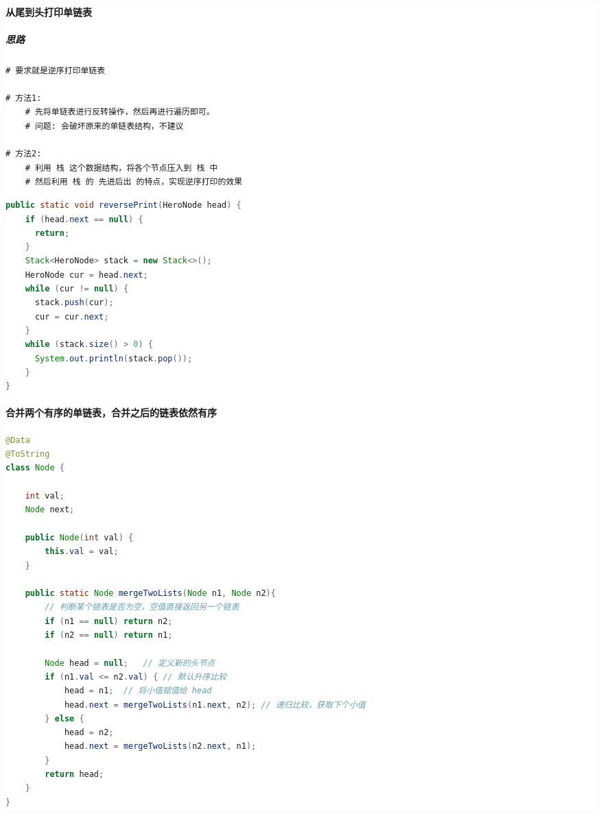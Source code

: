 #### 从尾到头打印单链表

##### 思路

```shell
# 要求就是逆序打印单链表

# 方法1:
	# 先将单链表进行反转操作，然后再进行遍历即可。
	# 问题: 会破坏原来的单链表结构，不建议
	
# 方法2:
	# 利用 栈 这个数据结构，将各个节点压入到 栈 中
	# 然后利用 栈 的 先进后出 的特点，实现逆序打印的效果
```

```java
public static void reversePrint(HeroNode head) {
  	if (head.next == null) {
      return;
    }
  	Stack<HeroNode> stack = new Stack<>();
  	HeroNode cur = head.next;
  	while (cur != null) {
      stack.push(cur);
      cur = cur.next;
    }
  	while (stack.size() > 0) {
      System.out.println(stack.pop());
    }
}
```

#### 合并两个有序的单链表，合并之后的链表依然有序

```java
@Data
@ToString
class Node {

    int val;
    Node next;

    public Node(int val) {
        this.val = val;
    }

    public static Node mergeTwoLists(Node n1, Node n2){
      	// 判断某个链表是否为空，空值直接返回另一个链表
        if (n1 == null) return n2;
        if (n2 == null) return n1;

        Node head = null;	// 定义新的头节点
        if (n1.val <= n2.val) {	// 默认升序比较
            head = n1;	// 将小值赋值给 head
            head.next = mergeTwoLists(n1.next, n2); // 递归比较，获取下个小值
        } else {
            head = n2;
            head.next = mergeTwoLists(n2.next, n1);
        }
        return head;
    }
}
```

